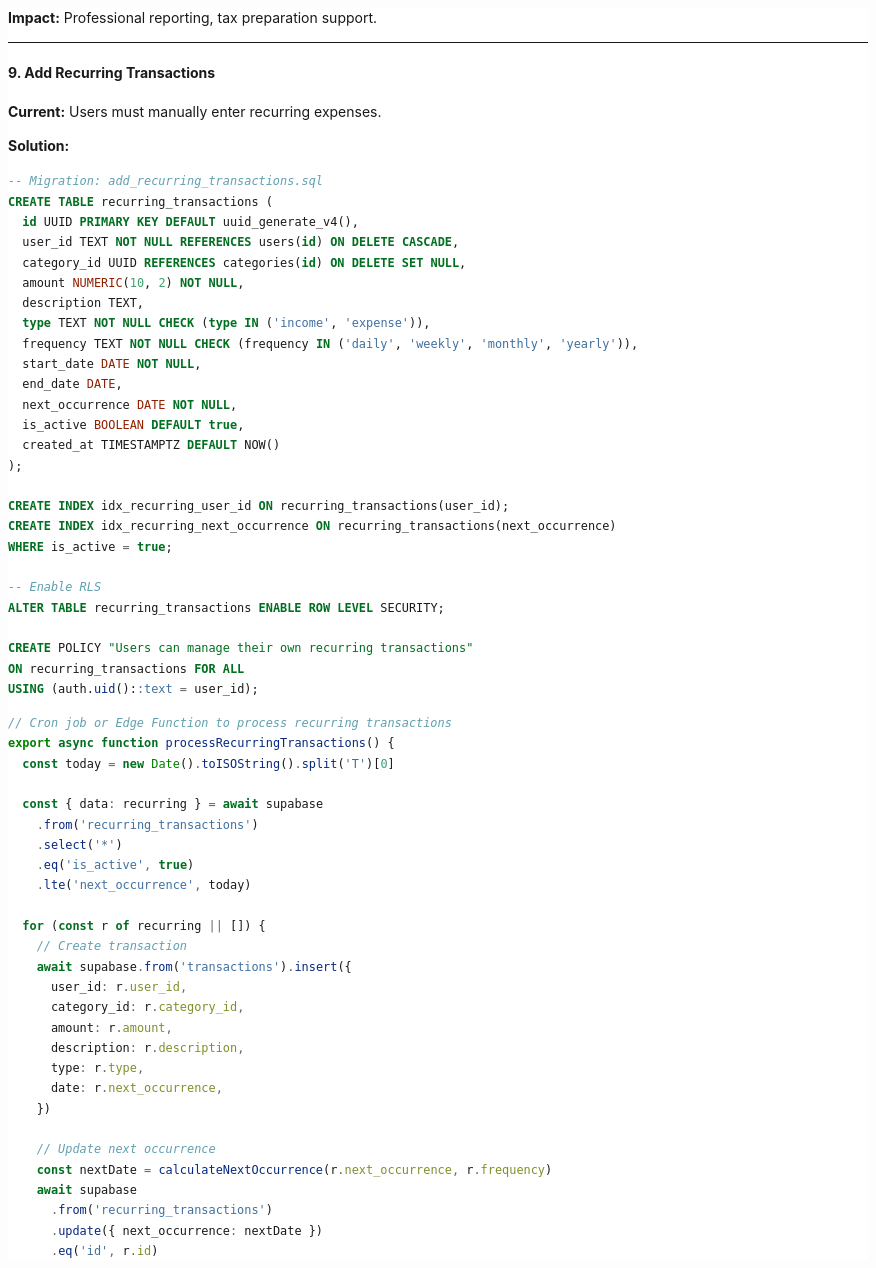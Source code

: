 **Impact:** Professional reporting, tax preparation support.

---

#### 9. **Add Recurring Transactions**
**Current:** Users must manually enter recurring expenses.

**Solution:**
```sql
-- Migration: add_recurring_transactions.sql
CREATE TABLE recurring_transactions (
  id UUID PRIMARY KEY DEFAULT uuid_generate_v4(),
  user_id TEXT NOT NULL REFERENCES users(id) ON DELETE CASCADE,
  category_id UUID REFERENCES categories(id) ON DELETE SET NULL,
  amount NUMERIC(10, 2) NOT NULL,
  description TEXT,
  type TEXT NOT NULL CHECK (type IN ('income', 'expense')),
  frequency TEXT NOT NULL CHECK (frequency IN ('daily', 'weekly', 'monthly', 'yearly')),
  start_date DATE NOT NULL,
  end_date DATE,
  next_occurrence DATE NOT NULL,
  is_active BOOLEAN DEFAULT true,
  created_at TIMESTAMPTZ DEFAULT NOW()
);

CREATE INDEX idx_recurring_user_id ON recurring_transactions(user_id);
CREATE INDEX idx_recurring_next_occurrence ON recurring_transactions(next_occurrence)
WHERE is_active = true;

-- Enable RLS
ALTER TABLE recurring_transactions ENABLE ROW LEVEL SECURITY;

CREATE POLICY "Users can manage their own recurring transactions"
ON recurring_transactions FOR ALL
USING (auth.uid()::text = user_id);
```

```typescript
// Cron job or Edge Function to process recurring transactions
export async function processRecurringTransactions() {
  const today = new Date().toISOString().split('T')[0]

  const { data: recurring } = await supabase
    .from('recurring_transactions')
    .select('*')
    .eq('is_active', true)
    .lte('next_occurrence', today)

  for (const r of recurring || []) {
    // Create transaction
    await supabase.from('transactions').insert({
      user_id: r.user_id,
      category_id: r.category_id,
      amount: r.amount,
      description: r.description,
      type: r.type,
      date: r.next_occurrence,
    })

    // Update next occurrence
    const nextDate = calculateNextOccurrence(r.next_occurrence, r.frequency)
    await supabase
      .from('recurring_transactions')
      .update({ next_occurrence: nextDate })
      .eq('id', r.id)
```